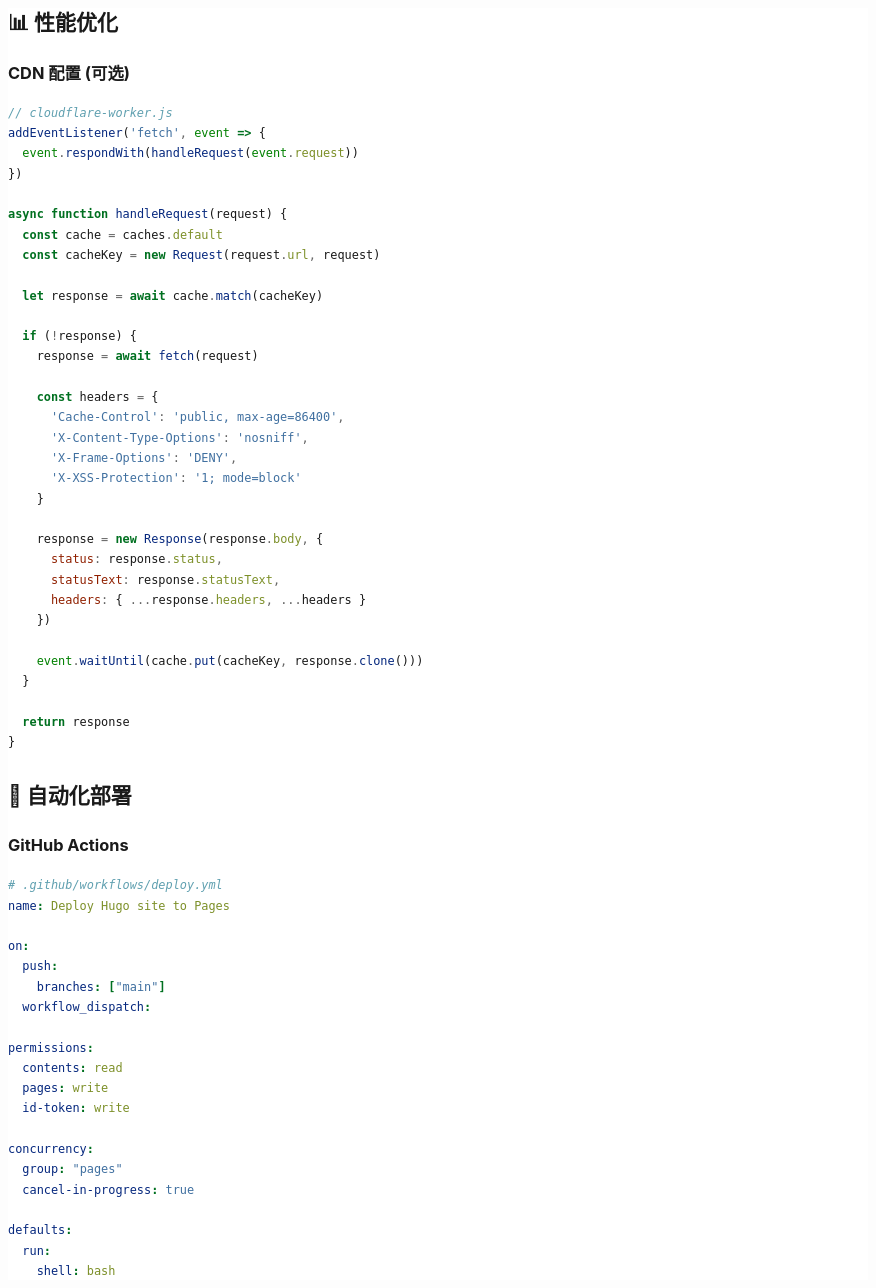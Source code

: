 ## 📊 性能优化

### CDN 配置 (可选)
```javascript
// cloudflare-worker.js
addEventListener('fetch', event => {
  event.respondWith(handleRequest(event.request))
})

async function handleRequest(request) {
  const cache = caches.default
  const cacheKey = new Request(request.url, request)
  
  let response = await cache.match(cacheKey)
  
  if (!response) {
    response = await fetch(request)
    
    const headers = {
      'Cache-Control': 'public, max-age=86400',
      'X-Content-Type-Options': 'nosniff',
      'X-Frame-Options': 'DENY',
      'X-XSS-Protection': '1; mode=block'
    }
    
    response = new Response(response.body, {
      status: response.status,
      statusText: response.statusText,
      headers: { ...response.headers, ...headers }
    })
    
    event.waitUntil(cache.put(cacheKey, response.clone()))
  }
  
  return response
}
```

## 🔄 自动化部署

### GitHub Actions
```yaml
# .github/workflows/deploy.yml
name: Deploy Hugo site to Pages

on:
  push:
    branches: ["main"]
  workflow_dispatch:

permissions:
  contents: read
  pages: write
  id-token: write

concurrency:
  group: "pages"
  cancel-in-progress: true

defaults:
  run:
    shell: bash
```